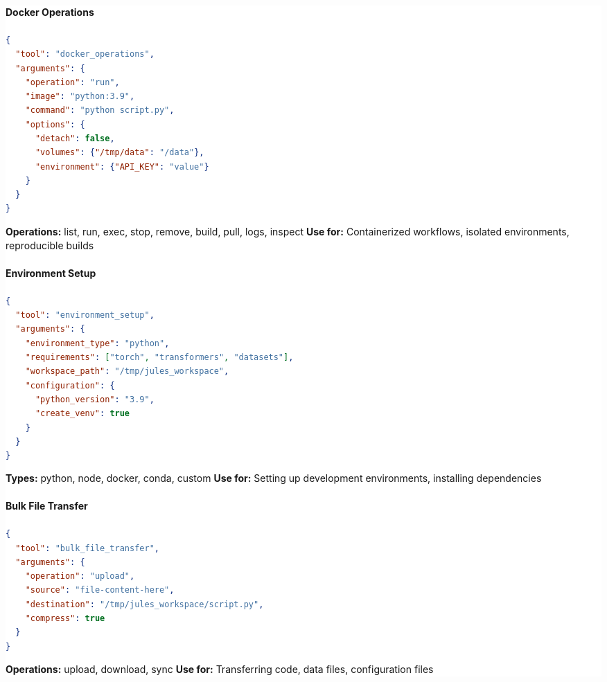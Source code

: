 #### Docker Operations
```json
{
  "tool": "docker_operations",
  "arguments": {
    "operation": "run",
    "image": "python:3.9",
    "command": "python script.py",
    "options": {
      "detach": false,
      "volumes": {"/tmp/data": "/data"},
      "environment": {"API_KEY": "value"}
    }
  }
}
```
**Operations:** list, run, exec, stop, remove, build, pull, logs, inspect
**Use for:** Containerized workflows, isolated environments, reproducible builds

#### Environment Setup
```json
{
  "tool": "environment_setup",
  "arguments": {
    "environment_type": "python",
    "requirements": ["torch", "transformers", "datasets"],
    "workspace_path": "/tmp/jules_workspace",
    "configuration": {
      "python_version": "3.9",
      "create_venv": true
    }
  }
}
```
**Types:** python, node, docker, conda, custom
**Use for:** Setting up development environments, installing dependencies

#### Bulk File Transfer
```json
{
  "tool": "bulk_file_transfer",
  "arguments": {
    "operation": "upload",
    "source": "file-content-here",
    "destination": "/tmp/jules_workspace/script.py",
    "compress": true
  }
}
```
**Operations:** upload, download, sync
**Use for:** Transferring code, data files, configuration files

